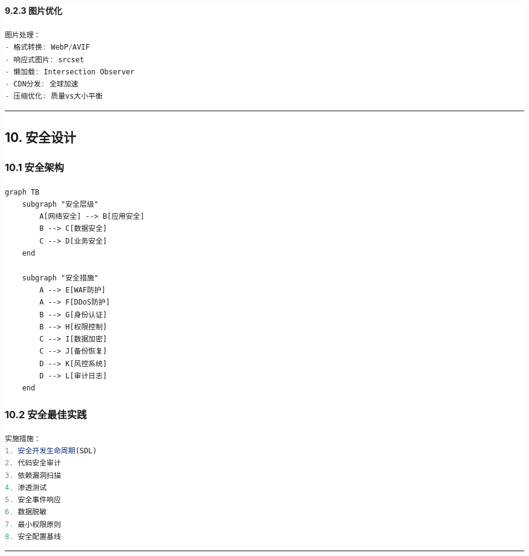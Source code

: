 #### 9.2.3 图片优化

```typescript
图片处理：
- 格式转换: WebP/AVIF
- 响应式图片: srcset
- 懒加载: Intersection Observer
- CDN分发: 全球加速
- 压缩优化: 质量vs大小平衡
```

---

## 10. 安全设计

### 10.1 安全架构

```mermaid
graph TB
    subgraph "安全层级"
        A[网络安全] --> B[应用安全]
        B --> C[数据安全]
        C --> D[业务安全]
    end
    
    subgraph "安全措施"
        A --> E[WAF防护]
        A --> F[DDoS防护]
        B --> G[身份认证]
        B --> H[权限控制]
        C --> I[数据加密]
        C --> J[备份恢复]
        D --> K[风控系统]
        D --> L[审计日志]
    end
```

### 10.2 安全最佳实践

```typescript
实施措施：
1. 安全开发生命周期(SDL)
2. 代码安全审计
3. 依赖漏洞扫描
4. 渗透测试
5. 安全事件响应
6. 数据脱敏
7. 最小权限原则
8. 安全配置基线
```

---
